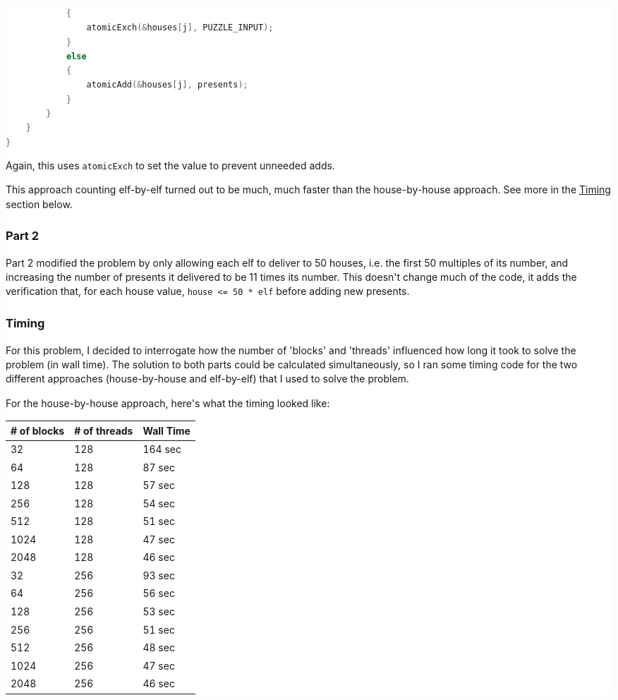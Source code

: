 ```c++
            {
                atomicExch(&houses[j], PUZZLE_INPUT);
            }
            else
            {
                atomicAdd(&houses[j], presents);
            }
        }
    }
}
```
Again, this uses `atomicExch` to set the value to prevent unneeded adds. 

This approach counting elf-by-elf turned out to be much, much faster than the house-by-house approach. See more in the [Timing](#timing-6) section below.

### Part 2

Part 2 modified the problem by only allowing each elf to deliver to 50 houses, i.e. the first 50 multiples of its number, and increasing the number of presents it delivered to be 11 times its number.  This doesn't change much of the code, it adds the verification that, for each house value, `house <= 50 * elf` before adding new presents.

### Timing

For this problem, I decided to interrogate how the number of 'blocks' and 'threads' influenced how long it took to solve the problem (in wall time).  The solution to both parts could be calculated  simultaneously, so I ran some timing code for the two different approaches (house-by-house and elf-by-elf) that I used to solve the problem.

For the house-by-house approach, here's what the timing looked like:

| # of blocks | # of threads | Wall Time |
| ----------- | ------------ | ----------|
|          32 |          128 |   164 sec |
|          64 |          128 |    87 sec |
|         128 |          128 |    57 sec |
|         256 |          128 |    54 sec |
|         512 |          128 |    51 sec |
|        1024 |          128 |    47 sec |
|        2048 |          128 |    46 sec |
|          32 |          256 |    93 sec |
|          64 |          256 |    56 sec |
|         128 |          256 |    53 sec |
|         256 |          256 |    51 sec |
|         512 |          256 |    48 sec |
|        1024 |          256 |    47 sec |
|        2048 |          256 |    46 sec |
